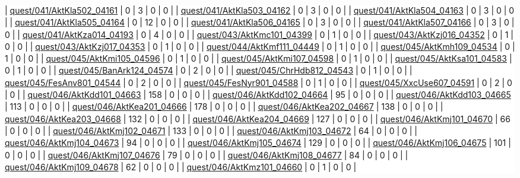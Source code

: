 | [quest/041/AktKla502_04161](quest/041/AktKla502_04161) |       0 |       3 |       0 |        0 |
| [quest/041/AktKla503_04162](quest/041/AktKla503_04162) |       0 |       3 |       0 |        0 |
| [quest/041/AktKla504_04163](quest/041/AktKla504_04163) |       0 |       3 |       0 |        0 |
| [quest/041/AktKla505_04164](quest/041/AktKla505_04164) |       0 |      12 |       0 |        0 |
| [quest/041/AktKla506_04165](quest/041/AktKla506_04165) |       0 |       3 |       0 |        0 |
| [quest/041/AktKla507_04166](quest/041/AktKla507_04166) |       0 |       3 |       0 |        0 |
| [quest/041/AktKza014_04193](quest/041/AktKza014_04193) |       0 |       4 |       0 |        0 |
| [quest/043/AktKmc101_04399](quest/043/AktKmc101_04399) |       0 |       1 |       0 |        0 |
| [quest/043/AktKzj016_04352](quest/043/AktKzj016_04352) |       0 |       1 |       0 |        0 |
| [quest/043/AktKzj017_04353](quest/043/AktKzj017_04353) |       0 |       1 |       0 |        0 |
| [quest/044/AktKmf111_04449](quest/044/AktKmf111_04449) |       0 |       1 |       0 |        0 |
| [quest/045/AktKmh109_04534](quest/045/AktKmh109_04534) |       0 |       1 |       0 |        0 |
| [quest/045/AktKmi105_04596](quest/045/AktKmi105_04596) |       0 |       1 |       0 |        0 |
| [quest/045/AktKmi107_04598](quest/045/AktKmi107_04598) |       0 |       1 |       0 |        0 |
| [quest/045/AktKsa101_04583](quest/045/AktKsa101_04583) |       0 |       1 |       0 |        0 |
| [quest/045/BanArk124_04574](quest/045/BanArk124_04574) |       0 |       2 |       0 |        0 |
| [quest/045/ChrHdb812_04543](quest/045/ChrHdb812_04543) |       0 |       1 |       0 |        0 |
| [quest/045/FesAnv801_04544](quest/045/FesAnv801_04544) |       0 |       2 |       0 |        0 |
| [quest/045/FesNyr901_04588](quest/045/FesNyr901_04588) |       0 |       1 |       0 |        0 |
| [quest/045/XxcUse607_04591](quest/045/XxcUse607_04591) |       0 |       2 |       0 |        0 |
| [quest/046/AktKdd101_04663](quest/046/AktKdd101_04663) |     158 |       0 |       0 |        0 |
| [quest/046/AktKdd102_04664](quest/046/AktKdd102_04664) |      95 |       0 |       0 |        0 |
| [quest/046/AktKdd103_04665](quest/046/AktKdd103_04665) |     113 |       0 |       0 |        0 |
| [quest/046/AktKea201_04666](quest/046/AktKea201_04666) |     178 |       0 |       0 |        0 |
| [quest/046/AktKea202_04667](quest/046/AktKea202_04667) |     138 |       0 |       0 |        0 |
| [quest/046/AktKea203_04668](quest/046/AktKea203_04668) |     132 |       0 |       0 |        0 |
| [quest/046/AktKea204_04669](quest/046/AktKea204_04669) |     127 |       0 |       0 |        0 |
| [quest/046/AktKmj101_04670](quest/046/AktKmj101_04670) |      66 |       0 |       0 |        0 |
| [quest/046/AktKmj102_04671](quest/046/AktKmj102_04671) |     133 |       0 |       0 |        0 |
| [quest/046/AktKmj103_04672](quest/046/AktKmj103_04672) |      64 |       0 |       0 |        0 |
| [quest/046/AktKmj104_04673](quest/046/AktKmj104_04673) |      94 |       0 |       0 |        0 |
| [quest/046/AktKmj105_04674](quest/046/AktKmj105_04674) |     129 |       0 |       0 |        0 |
| [quest/046/AktKmj106_04675](quest/046/AktKmj106_04675) |     101 |       0 |       0 |        0 |
| [quest/046/AktKmj107_04676](quest/046/AktKmj107_04676) |      79 |       0 |       0 |        0 |
| [quest/046/AktKmj108_04677](quest/046/AktKmj108_04677) |      84 |       0 |       0 |        0 |
| [quest/046/AktKmj109_04678](quest/046/AktKmj109_04678) |      62 |       0 |       0 |        0 |
| [quest/046/AktKmz101_04660](quest/046/AktKmz101_04660) |       0 |       1 |       0 |        0 |